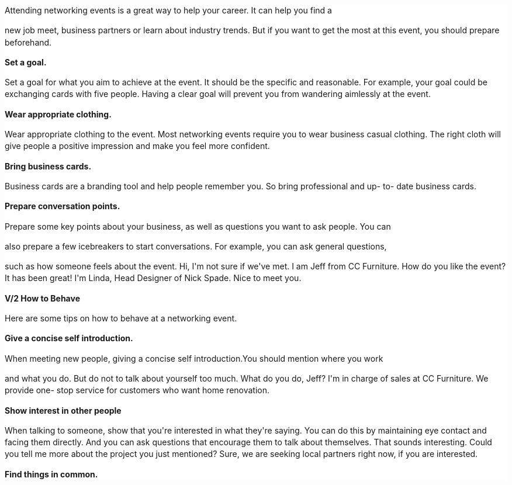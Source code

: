 Attending networking events is a great way to help your career. It can
help you find a

new job meet, business partners or learn about industry trends. But if
you want to get the most at this event, you should prepare beforehand.

**Set a goal.**

Set a goal for what you aim to achieve at the event. It should be the
specific and reasonable. For example, your goal could be exchanging
cards with five people. Having a clear goal will prevent you from
wandering aimlessly at the event.

**Wear appropriate clothing.**

Wear appropriate clothing to the event. Most networking events require
you to wear business casual clothing. The right cloth will give people a
positive impression and make you feel more confident.

**Bring business cards.**

Business cards are a branding tool and help people remember you. So
bring professional and up- to- date business cards.

**Prepare conversation points.**

Prepare some key points about your business, as well as questions you
want to ask people. You can

also prepare a few icebreakers to start conversations. For example, you
can ask general questions,

such as how someone feels about the event. Hi, I'm not sure if we've
met. I am Jeff from CC Furniture. How do you like the event? It has been
great! I'm Linda, Head Designer of Nick Spade. Nice to meet you.

**V/2 How to Behave**

Here are some tips on how to behave at a networking event.

**Give a concise self introduction.**

When meeting new people, giving a concise self introduction.You should
mention where you work


and what you do. But do not to talk about yourself too much. What do you
do, Jeff? I'm in charge of sales at CC Furniture. We provide one- stop
service for customers who want home renovation.

**Show interest in other people**

When talking to someone, show that you're interested in what they're
saying. You can do this by maintaining eye contact and facing them
directly. And you can ask questions that encourage them to talk about
themselves. That sounds interesting. Could you tell me more about the
project you just mentioned? Sure, we are seeking local partners right
now, if you are interested.

**Find things in common.**

